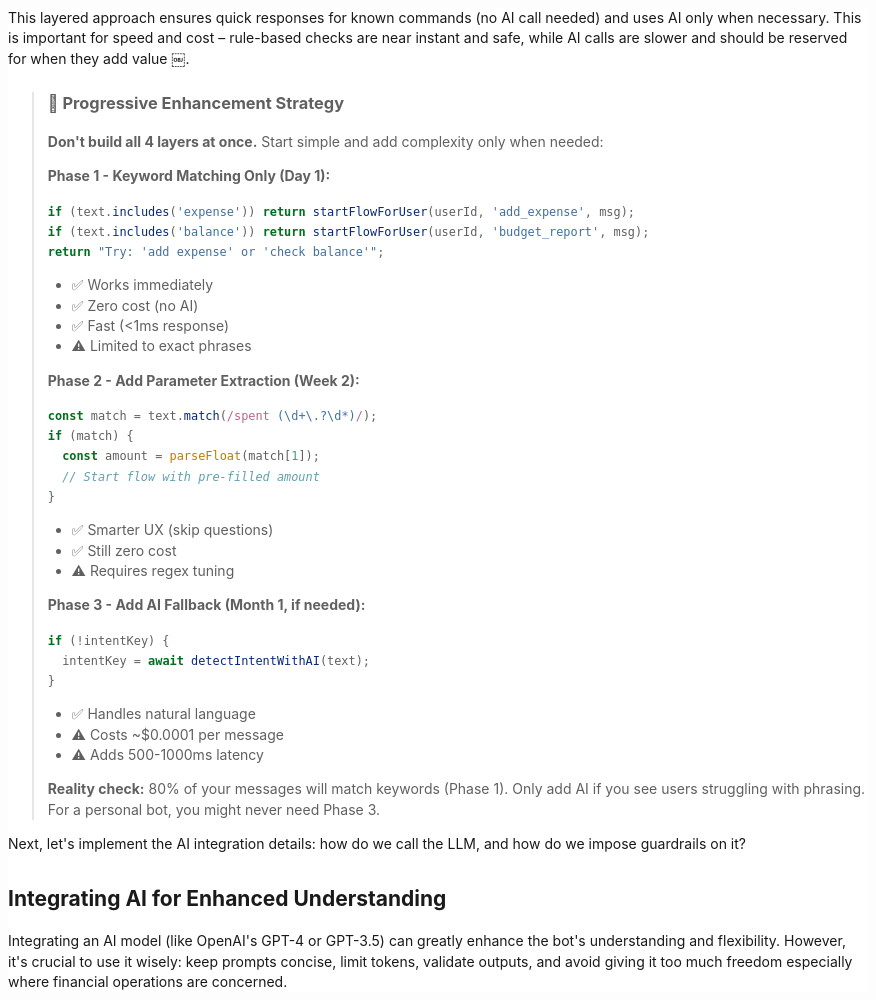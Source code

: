 This layered approach ensures quick responses for known commands (no AI call needed) and uses AI only when necessary. This is important for speed and cost – rule-based checks are near instant and safe, while AI calls are slower and should be reserved for when they add value ￼.

> ### 🔰 Progressive Enhancement Strategy
> 
> **Don't build all 4 layers at once.** Start simple and add complexity only when needed:
> 
> **Phase 1 - Keyword Matching Only (Day 1):**
> ```javascript
> if (text.includes('expense')) return startFlowForUser(userId, 'add_expense', msg);
> if (text.includes('balance')) return startFlowForUser(userId, 'budget_report', msg);
> return "Try: 'add expense' or 'check balance'";
> ```
> - ✅ Works immediately
> - ✅ Zero cost (no AI)
> - ✅ Fast (<1ms response)
> - ⚠️ Limited to exact phrases
> 
> **Phase 2 - Add Parameter Extraction (Week 2):**
> ```javascript
> const match = text.match(/spent (\d+\.?\d*)/);
> if (match) {
>   const amount = parseFloat(match[1]);
>   // Start flow with pre-filled amount
> }
> ```
> - ✅ Smarter UX (skip questions)
> - ✅ Still zero cost
> - ⚠️ Requires regex tuning
> 
> **Phase 3 - Add AI Fallback (Month 1, if needed):**
> ```javascript
> if (!intentKey) {
>   intentKey = await detectIntentWithAI(text);
> }
> ```
> - ✅ Handles natural language
> - ⚠️ Costs ~$0.0001 per message
> - ⚠️ Adds 500-1000ms latency
> 
> **Reality check:** 80% of your messages will match keywords (Phase 1). Only add AI if you see users struggling with phrasing. For a personal bot, you might never need Phase 3.

Next, let's implement the AI integration details: how do we call the LLM, and how do we impose guardrails on it?

## Integrating AI for Enhanced Understanding

Integrating an AI model (like OpenAI's GPT-4 or GPT-3.5) can greatly enhance the bot's understanding and flexibility. However, it's crucial to use it wisely: keep prompts concise, limit tokens, validate outputs, and avoid giving it too much freedom especially where financial operations are concerned.
